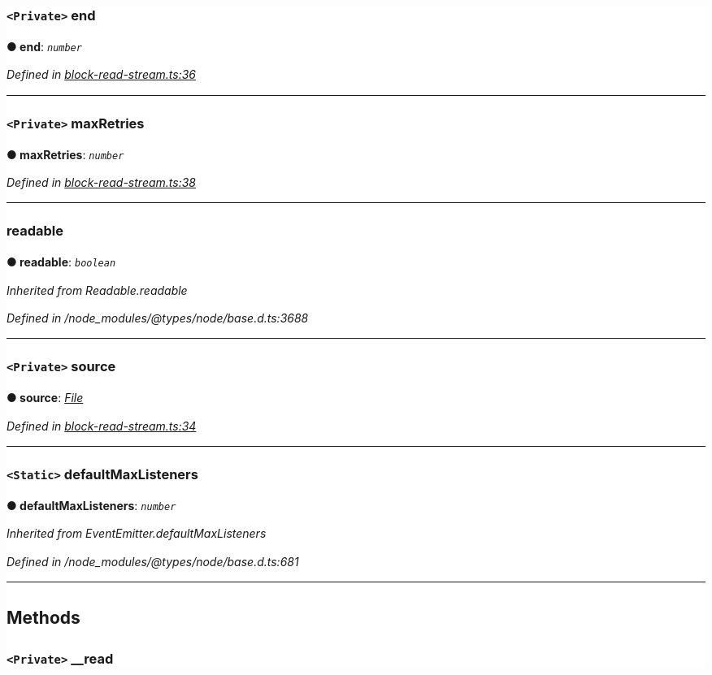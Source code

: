 ### `<Private>` end

**● end**: *`number`*

*Defined in [block-read-stream.ts:36](https://github.com/balena-io-modules/etcher-sdk/blob/050d15d/lib/block-read-stream.ts#L36)*

___
<a id="maxretries"></a>

### `<Private>` maxRetries

**● maxRetries**: *`number`*

*Defined in [block-read-stream.ts:38](https://github.com/balena-io-modules/etcher-sdk/blob/050d15d/lib/block-read-stream.ts#L38)*

___
<a id="readable"></a>

###  readable

**● readable**: *`boolean`*

*Inherited from Readable.readable*

*Defined in /node_modules/@types/node/base.d.ts:3688*

___
<a id="source"></a>

### `<Private>` source

**● source**: *[File](file.md)*

*Defined in [block-read-stream.ts:34](https://github.com/balena-io-modules/etcher-sdk/blob/050d15d/lib/block-read-stream.ts#L34)*

___
<a id="defaultmaxlisteners"></a>

### `<Static>` defaultMaxListeners

**● defaultMaxListeners**: *`number`*

*Inherited from EventEmitter.defaultMaxListeners*

*Defined in /node_modules/@types/node/base.d.ts:681*

___

## Methods

<a id="__read"></a>

### `<Private>` __read
